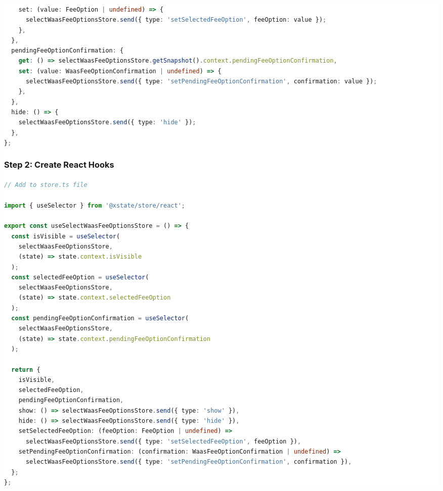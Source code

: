 ```typescript
    set: (value: FeeOption | undefined) => {
      selectWaasFeeOptionsStore.send({ type: 'setSelectedFeeOption', feeOption: value });
    },
  },
  pendingFeeOptionConfirmation: {
    get: () => selectWaasFeeOptionsStore.getSnapshot().context.pendingFeeOptionConfirmation,
    set: (value: WaasFeeOptionConfirmation | undefined) => {
      selectWaasFeeOptionsStore.send({ type: 'setPendingFeeOptionConfirmation', confirmation: value });
    },
  },
  hide: () => {
    selectWaasFeeOptionsStore.send({ type: 'hide' });
  },
};
```

### Step 2: Create React Hooks

```typescript
// Add to store.ts file

import { useSelector } from '@xstate/store/react';

export const useSelectWaasFeeOptionsStore = () => {
  const isVisible = useSelector(
    selectWaasFeeOptionsStore,
    (state) => state.context.isVisible
  );
  const selectedFeeOption = useSelector(
    selectWaasFeeOptionsStore,
    (state) => state.context.selectedFeeOption
  );
  const pendingFeeOptionConfirmation = useSelector(
    selectWaasFeeOptionsStore,
    (state) => state.context.pendingFeeOptionConfirmation
  );

  return {
    isVisible,
    selectedFeeOption,
    pendingFeeOptionConfirmation,
    show: () => selectWaasFeeOptionsStore.send({ type: 'show' }),
    hide: () => selectWaasFeeOptionsStore.send({ type: 'hide' }),
    setSelectedFeeOption: (feeOption: FeeOption | undefined) =>
      selectWaasFeeOptionsStore.send({ type: 'setSelectedFeeOption', feeOption }),
    setPendingFeeOptionConfirmation: (confirmation: WaasFeeOptionConfirmation | undefined) =>
      selectWaasFeeOptionsStore.send({ type: 'setPendingFeeOptionConfirmation', confirmation }),
  };
};
```
